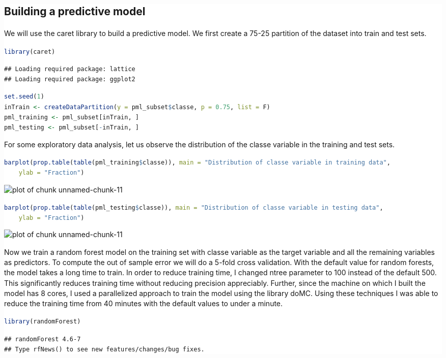 
## Building a predictive model
We will use the caret library to build a predictive model. We first create a 75-25 partition of the dataset into train and test sets.

```r
library(caret)
```

```
## Loading required package: lattice
## Loading required package: ggplot2
```

```r
set.seed(1)
inTrain <- createDataPartition(y = pml_subset$classe, p = 0.75, list = F)
pml_training <- pml_subset[inTrain, ]
pml_testing <- pml_subset[-inTrain, ]
```


For some exploratory data analysis, let us observe the distribution of the classe variable in the training and test sets.

```r
barplot(prop.table(table(pml_training$classe)), main = "Distribution of classe variable in training data", 
    ylab = "Fraction")
```

![plot of chunk unnamed-chunk-11](figure/unnamed-chunk-111.png) 

```r
barplot(prop.table(table(pml_testing$classe)), main = "Distribution of classe variable in testing data", 
    ylab = "Fraction")
```

![plot of chunk unnamed-chunk-11](figure/unnamed-chunk-112.png) 


Now we train a random forest model on the training set with classe variable as the target variable and all the remaining variables as predictors. To compute the out of sample error we will do a 5-fold cross validation. With the default value for random forests, the model takes a long time to train. In order to reduce training time, I changed ntree parameter to 100 instead of the default 500. This significantly reduces training time without reducing precision appreciably. Further, since the machine on which I built the model has 8 cores, I used a parallelized approach to train the model using the library doMC. Using these techniques I was able to reduce the training time from 40 minutes with the default values to under a minute.

```r
library(randomForest)
```

```
## randomForest 4.6-7
## Type rfNews() to see new features/changes/bug fixes.
```
